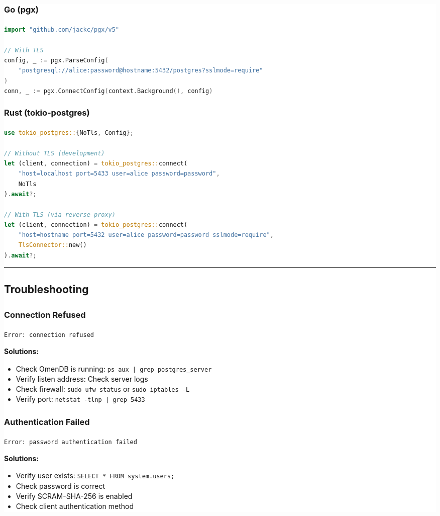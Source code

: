 ### Go (pgx)

```go
import "github.com/jackc/pgx/v5"

// With TLS
config, _ := pgx.ParseConfig(
    "postgresql://alice:password@hostname:5432/postgres?sslmode=require"
)
conn, _ := pgx.ConnectConfig(context.Background(), config)
```

### Rust (tokio-postgres)

```rust
use tokio_postgres::{NoTls, Config};

// Without TLS (development)
let (client, connection) = tokio_postgres::connect(
    "host=localhost port=5433 user=alice password=password",
    NoTls
).await?;

// With TLS (via reverse proxy)
let (client, connection) = tokio_postgres::connect(
    "host=hostname port=5432 user=alice password=password sslmode=require",
    TlsConnector::new()
).await?;
```

---

## Troubleshooting

### Connection Refused

```
Error: connection refused
```

**Solutions:**
- Check OmenDB is running: `ps aux | grep postgres_server`
- Verify listen address: Check server logs
- Check firewall: `sudo ufw status` or `sudo iptables -L`
- Verify port: `netstat -tlnp | grep 5433`

### Authentication Failed

```
Error: password authentication failed
```

**Solutions:**
- Verify user exists: `SELECT * FROM system.users;`
- Check password is correct
- Verify SCRAM-SHA-256 is enabled
- Check client authentication method
